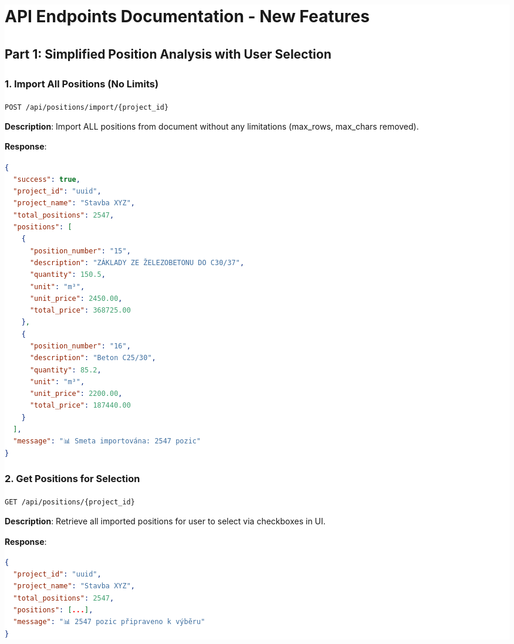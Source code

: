 # API Endpoints Documentation - New Features

## Part 1: Simplified Position Analysis with User Selection

### 1. Import All Positions (No Limits)
```http
POST /api/positions/import/{project_id}
```

**Description**: Import ALL positions from document without any limitations (max_rows, max_chars removed).

**Response**:
```json
{
  "success": true,
  "project_id": "uuid",
  "project_name": "Stavba XYZ",
  "total_positions": 2547,
  "positions": [
    {
      "position_number": "15",
      "description": "ZÁKLADY ZE ŽELEZOBETONU DO C30/37",
      "quantity": 150.5,
      "unit": "m³",
      "unit_price": 2450.00,
      "total_price": 368725.00
    },
    {
      "position_number": "16",
      "description": "Beton C25/30",
      "quantity": 85.2,
      "unit": "m³",
      "unit_price": 2200.00,
      "total_price": 187440.00
    }
  ],
  "message": "📊 Smeta importována: 2547 pozic"
}
```

### 2. Get Positions for Selection
```http
GET /api/positions/{project_id}
```

**Description**: Retrieve all imported positions for user to select via checkboxes in UI.

**Response**:
```json
{
  "project_id": "uuid",
  "project_name": "Stavba XYZ",
  "total_positions": 2547,
  "positions": [...],
  "message": "📊 2547 pozic připraveno k výběru"
}
```
